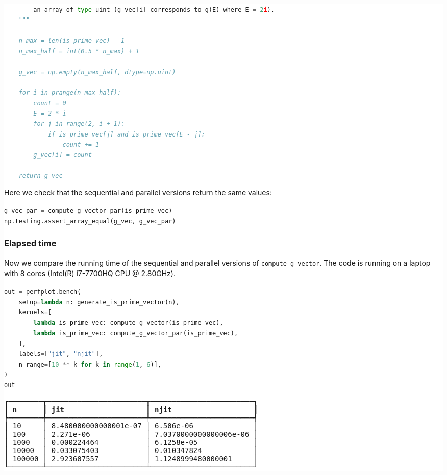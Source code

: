 ```python
        an array of type uint (g_vec[i] corresponds to g(E) where E = 2i).
    """

    n_max = len(is_prime_vec) - 1
    n_max_half = int(0.5 * n_max) + 1

    g_vec = np.empty(n_max_half, dtype=np.uint)

    for i in prange(n_max_half):
        count = 0
        E = 2 * i
        for j in range(2, i + 1):
            if is_prime_vec[j] and is_prime_vec[E - j]:
                count += 1
        g_vec[i] = count

    return g_vec
```

Here we check that the sequential and parallel versions return the same values:

```python
g_vec_par = compute_g_vector_par(is_prime_vec)
np.testing.assert_array_equal(g_vec, g_vec_par)
```

### Elapsed time

Now we compare the running time of the sequential and parallel versions of `compute_g_vector`. The code is running on a laptop with 8 cores (Intel(R) i7-7700HQ CPU @ 2.80GHz).


```python
out = perfplot.bench(
    setup=lambda n: generate_is_prime_vector(n),
    kernels=[
        lambda is_prime_vec: compute_g_vector(is_prime_vec),
        lambda is_prime_vec: compute_g_vector_par(is_prime_vec),
    ],
    labels=["jit", "njit"],
    n_range=[10 ** k for k in range(1, 6)],
)
out
```


<pre style="white-space:pre;overflow-x:auto;line-height:normal;font-family:Menlo,'DejaVu Sans Mono',consolas,'Courier New',monospace">┏━━━━━━━━┳━━━━━━━━━━━━━━━━━━━━━━━┳━━━━━━━━━━━━━━━━━━━━━━━━┓
┃<span style="font-weight: bold"> n      </span>┃<span style="font-weight: bold"> jit                   </span>┃<span style="font-weight: bold"> njit                   </span>┃
┡━━━━━━━━╇━━━━━━━━━━━━━━━━━━━━━━━╇━━━━━━━━━━━━━━━━━━━━━━━━┩
│ 10     │ 8.480000000000001e-07 │ 6.506e-06              │
│ 100    │ 2.271e-06             │ 7.0370000000000006e-06 │
│ 1000   │ 0.000224464           │ 6.1258e-05             │
│ 10000  │ 0.033075403           │ 0.010347824            │
│ 100000 │ 2.923607557           │ 1.1248999480000001     │
└────────┴───────────────────────┴────────────────────────┘
</pre>
